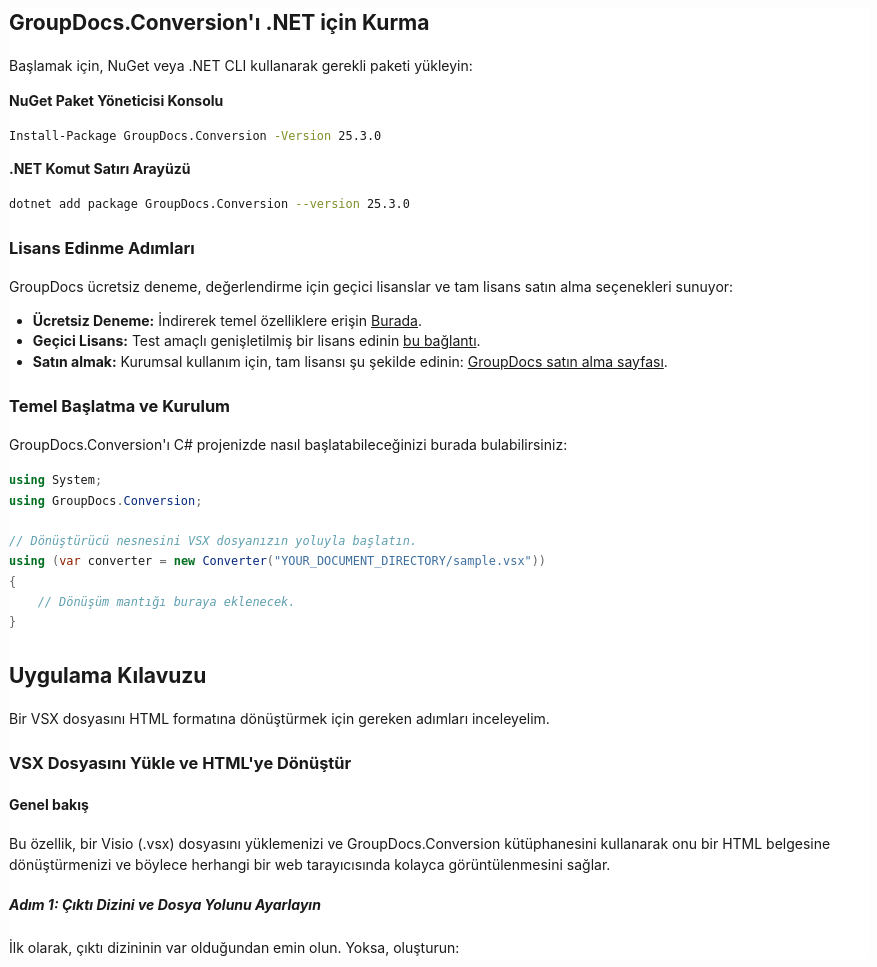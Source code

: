 ## GroupDocs.Conversion'ı .NET için Kurma

Başlamak için, NuGet veya .NET CLI kullanarak gerekli paketi yükleyin:

**NuGet Paket Yöneticisi Konsolu**
```bash
Install-Package GroupDocs.Conversion -Version 25.3.0
```

**.NET Komut Satırı Arayüzü**
```bash
dotnet add package GroupDocs.Conversion --version 25.3.0
```

### Lisans Edinme Adımları

GroupDocs ücretsiz deneme, değerlendirme için geçici lisanslar ve tam lisans satın alma seçenekleri sunuyor:
- **Ücretsiz Deneme:** İndirerek temel özelliklere erişin [Burada](https://releases.groupdocs.com/conversion/net/).
- **Geçici Lisans:** Test amaçlı genişletilmiş bir lisans edinin [bu bağlantı](https://purchase.groupdocs.com/temporary-license/).
- **Satın almak:** Kurumsal kullanım için, tam lisansı şu şekilde edinin: [GroupDocs satın alma sayfası](https://purchase.groupdocs.com/buy).

### Temel Başlatma ve Kurulum

GroupDocs.Conversion'ı C# projenizde nasıl başlatabileceğinizi burada bulabilirsiniz:

```csharp
using System;
using GroupDocs.Conversion;

// Dönüştürücü nesnesini VSX dosyanızın yoluyla başlatın.
using (var converter = new Converter("YOUR_DOCUMENT_DIRECTORY/sample.vsx"))
{
    // Dönüşüm mantığı buraya eklenecek.
}
```

## Uygulama Kılavuzu

Bir VSX dosyasını HTML formatına dönüştürmek için gereken adımları inceleyelim.

### VSX Dosyasını Yükle ve HTML'ye Dönüştür

#### Genel bakış
Bu özellik, bir Visio (.vsx) dosyasını yüklemenizi ve GroupDocs.Conversion kütüphanesini kullanarak onu bir HTML belgesine dönüştürmenizi ve böylece herhangi bir web tarayıcısında kolayca görüntülenmesini sağlar.

##### Adım 1: Çıktı Dizini ve Dosya Yolunu Ayarlayın
İlk olarak, çıktı dizininin var olduğundan emin olun. Yoksa, oluşturun:
